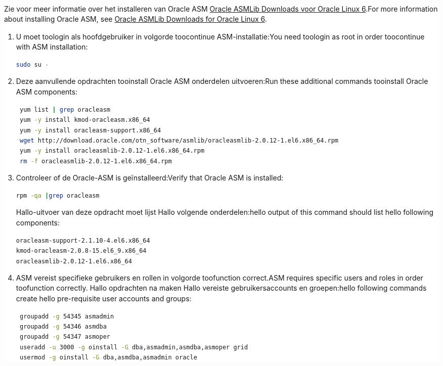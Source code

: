 <span data-ttu-id="76ff6-133">Zie voor meer informatie over het installeren van Oracle ASM [Oracle ASMLib Downloads voor Oracle Linux 6](http://www.oracle.com/technetwork/server-storage/linux/asmlib/ol6-1709075.html).</span><span class="sxs-lookup"><span data-stu-id="76ff6-133">For more information about installing Oracle ASM, see [Oracle ASMLib Downloads for Oracle Linux 6](http://www.oracle.com/technetwork/server-storage/linux/asmlib/ol6-1709075.html).</span></span>  

1. <span data-ttu-id="76ff6-134">U moet toologin als hoofdgebruiker in volgorde toocontinue ASM-installatie:</span><span class="sxs-lookup"><span data-stu-id="76ff6-134">You need toologin as root in order toocontinue with ASM installation:</span></span>

   ```bash
   sudo su -
   ```
   
2. <span data-ttu-id="76ff6-135">Deze aanvullende opdrachten tooinstall Oracle ASM onderdelen uitvoeren:</span><span class="sxs-lookup"><span data-stu-id="76ff6-135">Run these additional commands tooinstall Oracle ASM components:</span></span>

   ```bash
    yum list | grep oracleasm 
    yum -y install kmod-oracleasm.x86_64 
    yum -y install oracleasm-support.x86_64 
    wget http://download.oracle.com/otn_software/asmlib/oracleasmlib-2.0.12-1.el6.x86_64.rpm 
    yum -y install oracleasmlib-2.0.12-1.el6.x86_64.rpm 
    rm -f oracleasmlib-2.0.12-1.el6.x86_64.rpm
   ```

3. <span data-ttu-id="76ff6-136">Controleer of de Oracle-ASM is geïnstalleerd:</span><span class="sxs-lookup"><span data-stu-id="76ff6-136">Verify that Oracle ASM is installed:</span></span>

   ```bash
   rpm -qa |grep oracleasm
   ```

    <span data-ttu-id="76ff6-137">Hallo-uitvoer van deze opdracht moet lijst Hallo volgende onderdelen:</span><span class="sxs-lookup"><span data-stu-id="76ff6-137">hello output of this command should list hello following components:</span></span>

    ```bash
   oracleasm-support-2.1.10-4.el6.x86_64
   kmod-oracleasm-2.0.8-15.el6_9.x86_64
   oracleasmlib-2.0.12-1.el6.x86_64
    ```

4. <span data-ttu-id="76ff6-138">ASM vereist specifieke gebruikers en rollen in volgorde toofunction correct.</span><span class="sxs-lookup"><span data-stu-id="76ff6-138">ASM requires specific users and roles in order toofunction correctly.</span></span> <span data-ttu-id="76ff6-139">Hallo opdrachten na maken Hallo vereiste gebruikersaccounts en groepen:</span><span class="sxs-lookup"><span data-stu-id="76ff6-139">hello following commands create hello pre-requisite user accounts and groups:</span></span> 

   ```bash
    groupadd -g 54345 asmadmin 
    groupadd -g 54346 asmdba 
    groupadd -g 54347 asmoper 
    useradd -u 3000 -g oinstall -G dba,asmadmin,asmdba,asmoper grid 
    usermod -g oinstall -G dba,asmdba,asmadmin oracle
   ```
